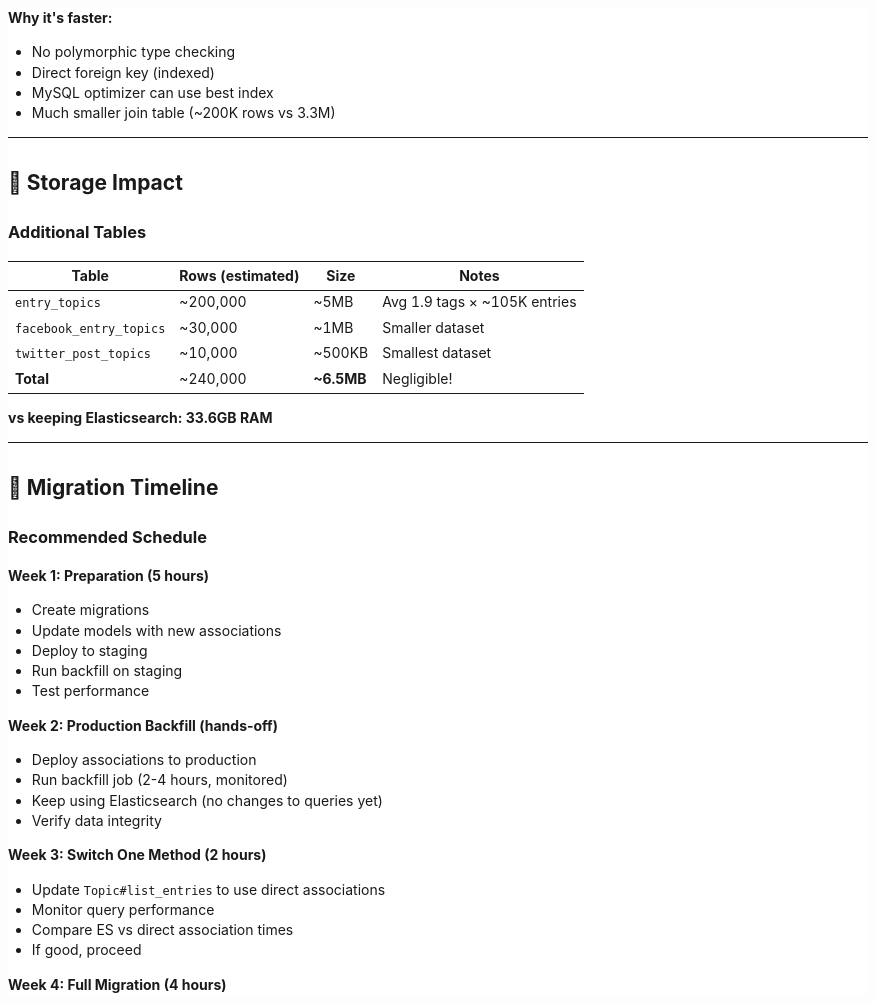 **Why it's faster:**

- No polymorphic type checking
- Direct foreign key (indexed)
- MySQL optimizer can use best index
- Much smaller join table (~200K rows vs 3.3M)

---

## 💾 Storage Impact

### Additional Tables

| Table                   | Rows (estimated) | Size       | Notes                        |
| ----------------------- | ---------------- | ---------- | ---------------------------- |
| `entry_topics`          | ~200,000         | ~5MB       | Avg 1.9 tags × ~105K entries |
| `facebook_entry_topics` | ~30,000          | ~1MB       | Smaller dataset              |
| `twitter_post_topics`   | ~10,000          | ~500KB     | Smallest dataset             |
| **Total**               | ~240,000         | **~6.5MB** | Negligible!                  |

**vs keeping Elasticsearch: 33.6GB RAM**

---

## 🎯 Migration Timeline

### Recommended Schedule

**Week 1: Preparation (5 hours)**

- Create migrations
- Update models with new associations
- Deploy to staging
- Run backfill on staging
- Test performance

**Week 2: Production Backfill (hands-off)**

- Deploy associations to production
- Run backfill job (2-4 hours, monitored)
- Keep using Elasticsearch (no changes to queries yet)
- Verify data integrity

**Week 3: Switch One Method (2 hours)**

- Update `Topic#list_entries` to use direct associations
- Monitor query performance
- Compare ES vs direct association times
- If good, proceed

**Week 4: Full Migration (4 hours)**
